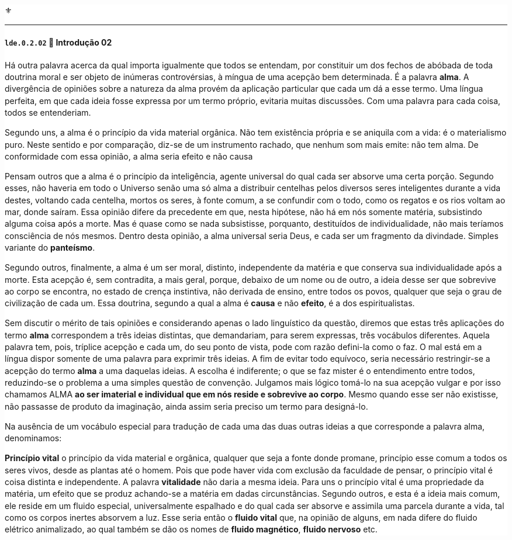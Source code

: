 ⚜️

---

#### `lde.0.2.02` 📃 Introdução 02

Há outra palavra acerca da qual importa igualmente que todos se entendam, por constituir um dos fechos de abóbada de toda doutrina moral e ser objeto de inúmeras controvérsias, à míngua de uma acepção bem determinada. É a palavra **alma**. A divergência de opiniões sobre a natureza da alma provém da aplicação particular que cada um dá a esse termo. Uma língua perfeita, em que cada ideia fosse expressa por um termo próprio, evitaria muitas discussões. Com uma palavra para cada coisa, todos se entenderiam.

Segundo uns, a alma é o princípio da vida material orgânica. Não tem existência própria e se aniquila com a vida: é o materialismo puro. Neste sentido e por comparação, diz-se de um instrumento rachado, que nenhum som mais emite: não tem alma. De conformidade com essa opinião, a alma seria efeito e não causa

Pensam outros que a alma é o princípio da inteligência, agente universal do qual cada ser absorve uma certa porção. Segundo esses, não haveria em todo o Universo senão uma só alma a distribuir centelhas pelos diversos seres inteligentes durante a vida destes, voltando cada centelha, mortos os seres, à fonte comum, a se confundir com o todo, como os regatos e os rios voltam ao mar, donde saíram. Essa opinião difere da precedente em que, nesta hipótese, não há em nós somente matéria, subsistindo alguma coisa após a morte. Mas é quase como se nada subsistisse, porquanto, destituídos de individualidade, não mais teríamos consciência de nós mesmos. Dentro desta opinião, a alma universal seria Deus, e cada ser um fragmento da divindade. Simples variante do **panteísmo**.

Segundo outros, finalmente, a alma é um ser moral, distinto, independente da matéria e que conserva sua individualidade após a morte. Esta acepção é, sem contradita, a mais geral, porque, debaixo de um nome ou de outro, a ideia desse ser que sobrevive ao corpo se encontra, no estado de crença instintiva, não derivada de ensino, entre todos os povos, qualquer que seja o grau de civilização de cada um. Essa doutrina, segundo a qual a alma é **causa** e não **efeito**, é a dos espiritualistas.

Sem discutir o mérito de tais opiniões e considerando apenas o lado linguístico da questão, diremos que estas três aplicações do termo **alma** correspondem a três ideias distintas, que demandariam, para serem expressas, três vocábulos diferentes. Aquela palavra tem, pois, tríplice acepção e cada um, do seu ponto de vista, pode com razão defini-la como o faz. O mal está em a língua dispor somente de uma palavra para exprimir três ideias. A fim de evitar todo equívoco, seria necessário restringir-se a acepção do termo **alma** a uma daquelas ideias. A escolha é indiferente; o que se faz mister é o entendimento entre todos, reduzindo-se o problema a uma simples questão de convenção. Julgamos mais lógico tomá-lo na sua acepção vulgar e por isso chamamos ALMA **ao ser imaterial e individual que em nós reside e sobrevive ao corpo**. Mesmo quando esse ser não existisse, não passasse de produto da imaginação, ainda assim seria preciso um termo para designá-lo.

Na ausência de um vocábulo especial para tradução de cada uma das duas outras ideias a que corresponde a palavra alma, denominamos:

**Princípio vital** o princípio da vida material e orgânica, qualquer que seja a fonte donde promane, princípio esse comum a todos os seres vivos, desde as plantas até o homem. Pois que pode haver vida com exclusão da faculdade de pensar, o princípio vital é coisa distinta e independente. A palavra **vitalidade** não daria a mesma ideia. Para uns o princípio vital é uma propriedade da matéria, um efeito que se produz achando-se a matéria em dadas circunstâncias. Segundo outros, e esta é a ideia mais comum, ele reside em um fluido especial, universalmente espalhado e do qual cada ser absorve e assimila uma parcela durante a vida, tal como os corpos inertes absorvem a luz. Esse seria então o **fluido vital** que, na opinião de alguns, em nada difere do fluido elétrico animalizado, ao qual também se dão os nomes de **fluido magnético**, **fluido nervoso** etc.
